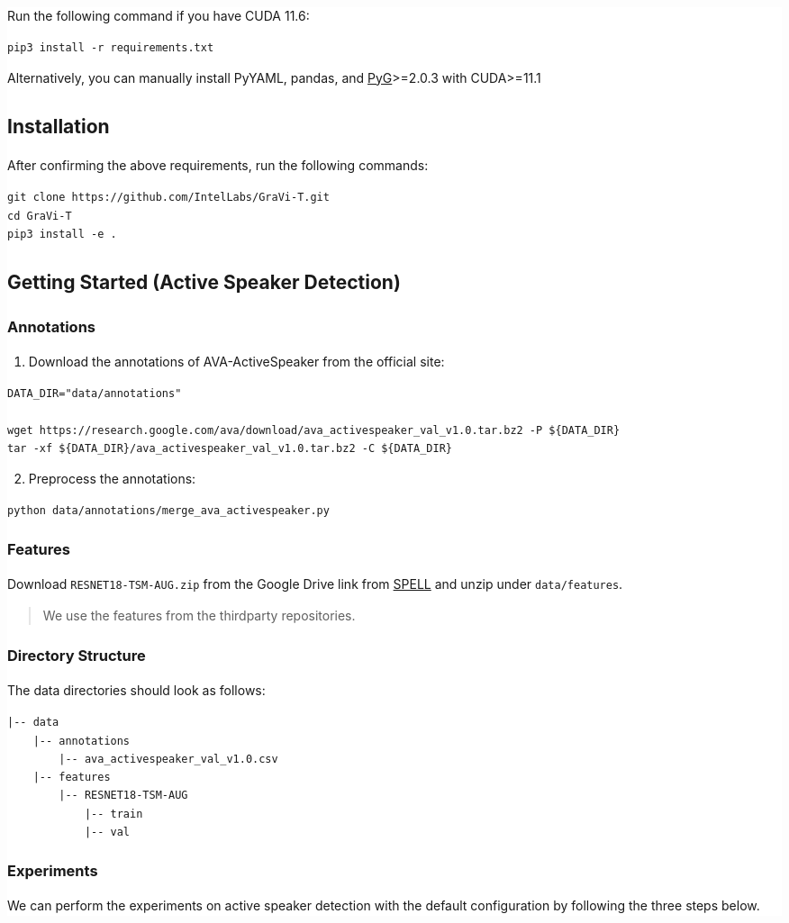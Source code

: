 Run the following command if you have CUDA 11.6:
```
pip3 install -r requirements.txt
```

Alternatively, you can manually install PyYAML, pandas, and [PyG](https://www.pyg.org)>=2.0.3 with CUDA>=11.1

## Installation
After confirming the above requirements, run the following commands:
```
git clone https://github.com/IntelLabs/GraVi-T.git
cd GraVi-T
pip3 install -e .
```

## Getting Started (Active Speaker Detection)
### Annotations
1) Download the annotations of AVA-ActiveSpeaker from the official site:
```
DATA_DIR="data/annotations"

wget https://research.google.com/ava/download/ava_activespeaker_val_v1.0.tar.bz2 -P ${DATA_DIR}
tar -xf ${DATA_DIR}/ava_activespeaker_val_v1.0.tar.bz2 -C ${DATA_DIR}
```

2) Preprocess the annotations:
```
python data/annotations/merge_ava_activespeaker.py
```

### Features
Download `RESNET18-TSM-AUG.zip` from the Google Drive link from [SPELL](https://github.com/SRA2/SPELL#code-usage) and unzip under `data/features`.
> We use the features from the thirdparty repositories.

### Directory Structure
The data directories should look as follows:
```
|-- data
    |-- annotations
        |-- ava_activespeaker_val_v1.0.csv
    |-- features
        |-- RESNET18-TSM-AUG
            |-- train
            |-- val
```

### Experiments
We can perform the experiments on active speaker detection with the default configuration by following the three steps below.
